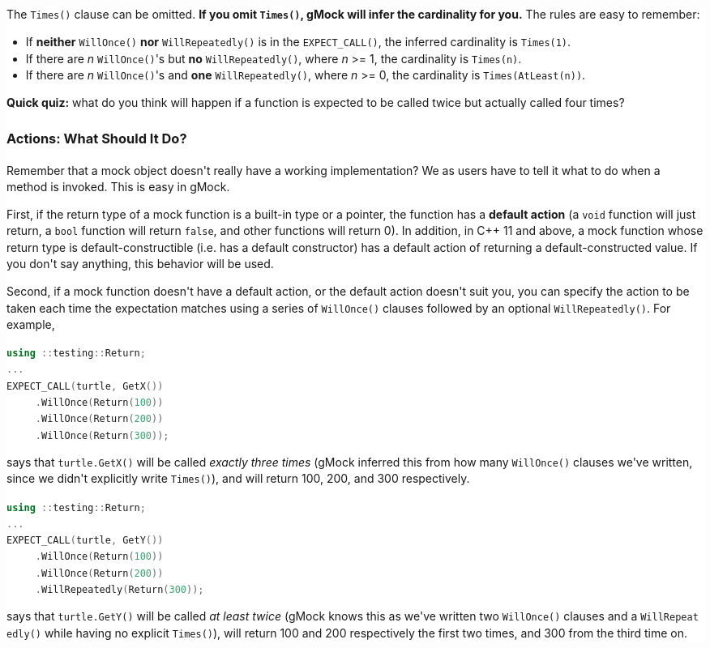 The `Times()` clause can be omitted. **If you omit `Times()`, gMock will infer
the cardinality for you.** The rules are easy to remember:

* If **neither** `WillOnce()` **nor** `WillRepeatedly()` is in the
  `EXPECT_CALL()`, the inferred cardinality is `Times(1)`.
* If there are *n* `WillOnce()`'s but **no** `WillRepeatedly()`, where *n* >=
  1, the cardinality is `Times(n)`.
* If there are *n* `WillOnce()`'s and **one** `WillRepeatedly()`, where *n* >=
  0, the cardinality is `Times(AtLeast(n))`.

**Quick quiz:** what do you think will happen if a function is expected to be
called twice but actually called four times?

### Actions: What Should It Do?

Remember that a mock object doesn't really have a working implementation? We as
users have to tell it what to do when a method is invoked. This is easy in
gMock.

First, if the return type of a mock function is a built-in type or a pointer,
the function has a **default action** (a `void` function will just return, a
`bool` function will return `false`, and other functions will return 0). In
addition, in C++ 11 and above, a mock function whose return type is
default-constructible (i.e. has a default constructor) has a default action of
returning a default-constructed value. If you don't say anything, this behavior
will be used.

Second, if a mock function doesn't have a default action, or the default action
doesn't suit you, you can specify the action to be taken each time the
expectation matches using a series of `WillOnce()` clauses followed by an
optional `WillRepeatedly()`. For example,

```cpp
using ::testing::Return;
...
EXPECT_CALL(turtle, GetX())
     .WillOnce(Return(100))
     .WillOnce(Return(200))
     .WillOnce(Return(300));
```

says that `turtle.GetX()` will be called *exactly three times* (gMock inferred
this from how many `WillOnce()` clauses we've written, since we didn't
explicitly write `Times()`), and will return 100, 200, and 300 respectively.

```cpp
using ::testing::Return;
...
EXPECT_CALL(turtle, GetY())
     .WillOnce(Return(100))
     .WillOnce(Return(200))
     .WillRepeatedly(Return(300));
```

says that `turtle.GetY()` will be called *at least twice* (gMock knows this as
we've written two `WillOnce()` clauses and a `WillRepeatedly()` while having no
explicit `Times()`), will return 100 and 200 respectively the first two times,
and 300 from the third time on.
